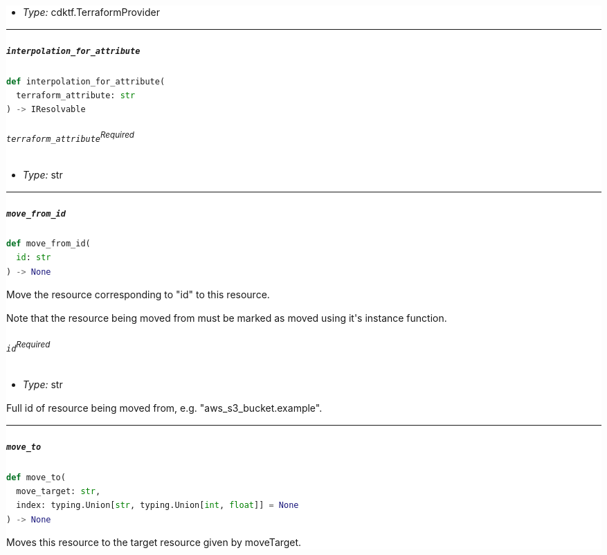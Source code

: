 - *Type:* cdktf.TerraformProvider

---

##### `interpolation_for_attribute` <a name="interpolation_for_attribute" id="@cdktf/provider-cloudflare.webAnalyticsSite.WebAnalyticsSite.interpolationForAttribute"></a>

```python
def interpolation_for_attribute(
  terraform_attribute: str
) -> IResolvable
```

###### `terraform_attribute`<sup>Required</sup> <a name="terraform_attribute" id="@cdktf/provider-cloudflare.webAnalyticsSite.WebAnalyticsSite.interpolationForAttribute.parameter.terraformAttribute"></a>

- *Type:* str

---

##### `move_from_id` <a name="move_from_id" id="@cdktf/provider-cloudflare.webAnalyticsSite.WebAnalyticsSite.moveFromId"></a>

```python
def move_from_id(
  id: str
) -> None
```

Move the resource corresponding to "id" to this resource.

Note that the resource being moved from must be marked as moved using it's instance function.

###### `id`<sup>Required</sup> <a name="id" id="@cdktf/provider-cloudflare.webAnalyticsSite.WebAnalyticsSite.moveFromId.parameter.id"></a>

- *Type:* str

Full id of resource being moved from, e.g. "aws_s3_bucket.example".

---

##### `move_to` <a name="move_to" id="@cdktf/provider-cloudflare.webAnalyticsSite.WebAnalyticsSite.moveTo"></a>

```python
def move_to(
  move_target: str,
  index: typing.Union[str, typing.Union[int, float]] = None
) -> None
```

Moves this resource to the target resource given by moveTarget.
